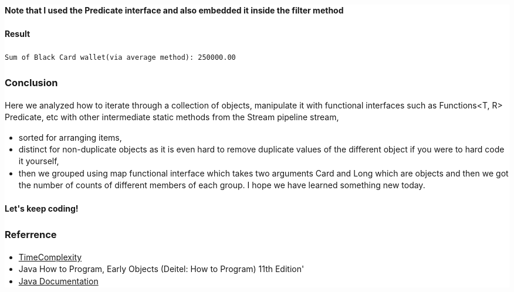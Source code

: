 #### Note that I used the Predicate interface and also embedded it inside the filter method

#### Result
``` 
Sum of Black Card wallet(via average method): 250000.00
```


### Conclusion
Here we analyzed how to iterate through a collection of objects, manipulate it with functional interfaces such as Functions<T, R> Predicate<T>, etc with other intermediate static methods from the Stream pipeline stream,
- sorted for arranging items,
- distinct for non-duplicate objects as it is even hard to remove duplicate values of the different object if you were to hard code it yourself,
- then we grouped using map functional interface which takes two arguments Card and Long which are objects and then we got the number of counts of different members of each group. I hope we have learned something new today.
#### Let's keep coding!


### Referrence
- [TimeComplexity](https://www.mygreatlearning.com/blog/why-is-time-complexity-essential/)
- Java How to Program, Early Objects (Deitel: How to Program) 11th Edition'
- [Java Documentation](https://docs.oracle.com/javase/8/docs/api/)

